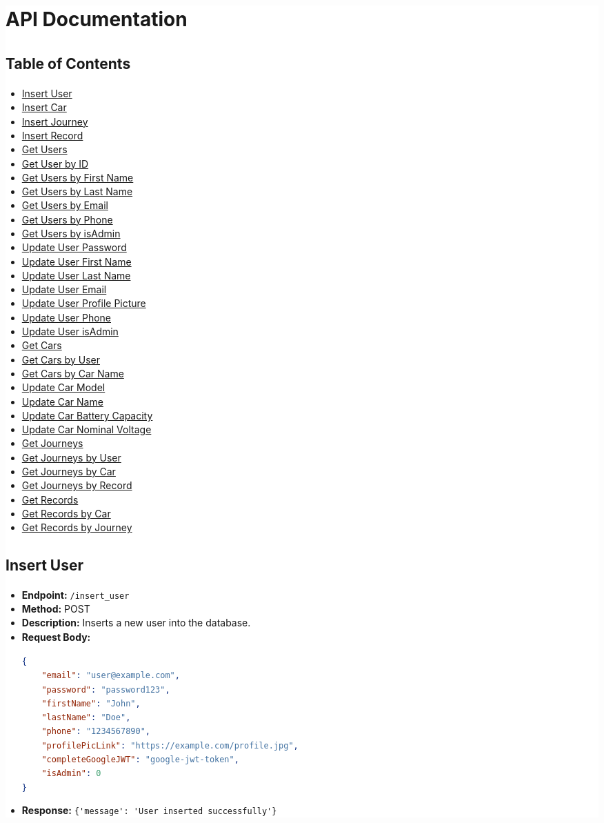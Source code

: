 # API Documentation

## Table of Contents
- [Insert User](#insert-user)
- [Insert Car](#insert-car)
- [Insert Journey](#insert-journey)
- [Insert Record](#insert-record)
- [Get Users](#get-users)
- [Get User by ID](#get-user-by-id)
- [Get Users by First Name](#get-users-by-first-name)
- [Get Users by Last Name](#get-users-by-last-name)
- [Get Users by Email](#get-users-by-email)
- [Get Users by Phone](#get-users-by-phone)
- [Get Users by isAdmin](#get-users-by-is-admin)
- [Update User Password](#update-user-password)
- [Update User First Name](#update-user-first-name)
- [Update User Last Name](#update-user-last-name)
- [Update User Email](#update-user-email)
- [Update User Profile Picture](#update-user-profile-picture)
- [Update User Phone](#update-user-phone)
- [Update User isAdmin](#update-user-is-admin)
- [Get Cars](#get-cars)
- [Get Cars by User](#get-cars-by-user)
- [Get Cars by Car Name](#get-cars-by-car-name)
- [Update Car Model](#update-car-model)
- [Update Car Name](#update-car-name)
- [Update Car Battery Capacity](#update-car-battery-cap)
- [Update Car Nominal Voltage](#update-car-nominal-volt)
- [Get Journeys](#get-journeys)
- [Get Journeys by User](#get-journeys-by-user)
- [Get Journeys by Car](#get-journeys-by-car)
- [Get Journeys by Record](#get-journeys-by-record)
- [Get Records](#get-records)
- [Get Records by Car](#get-records-by-car)
- [Get Records by Journey](#get-records-by-journey)

## Insert User
- **Endpoint:** `/insert_user`
- **Method:** POST
- **Description:** Inserts a new user into the database.
- **Request Body:**
    ```json
    {
        "email": "user@example.com",
        "password": "password123",
        "firstName": "John",
        "lastName": "Doe",
        "phone": "1234567890",
        "profilePicLink": "https://example.com/profile.jpg",
        "completeGoogleJWT": "google-jwt-token",
        "isAdmin": 0
    }
    ```
- **Response:** `{'message': 'User inserted successfully'}`
